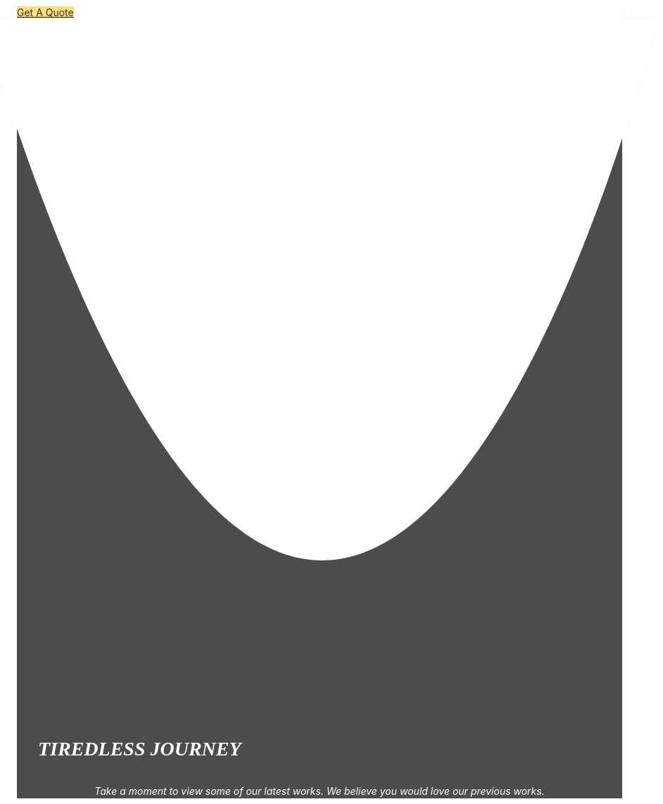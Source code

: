 <div class="fusion-button-wrapper fusion-aligncenter"><style type="text/css">.fusion-button.button-12 .fusion-button-text, .fusion-button.button-12 i {color:#333333;}.fusion-button.button-12 .fusion-button-icon-divider{border-color:#333333;}.fusion-button.button-12:hover .fusion-button-text, .fusion-button.button-12:hover i,.fusion-button.button-12:focus .fusion-button-text, .fusion-button.button-12:focus i,.fusion-button.button-12:active .fusion-button-text, .fusion-button.button-12:active{color:#ffffff;}.fusion-button.button-12:hover .fusion-button-icon-divider, .fusion-button.button-12:hover .fusion-button-icon-divider, .fusion-button.button-12:active .fusion-button-icon-divider{border-color:#ffffff;}.fusion-button.button-12:hover, .fusion-button.button-12:focus, .fusion-button.button-12:active{border-color:#ffffff;}.fusion-button.button-12 {border-color:#333333;border-radius:0px;}.fusion-button.button-12{background: #ffe07b;}.fusion-button.button-12:hover,.button-12:focus,.fusion-button.button-12:active{background: #333333;}</style><a class="fusion-button button-flat fusion-button-default-size button-custom button-12 fusion-button-default-span fusion-button-default-type" href="https://fnsoftwares.com/get-quote/" target="_self"><span class="fusion-button-text">Get A Quote</span></a></div>
</div></div></div></div></div></div><div class="fusion-clearfix"></div><div class="fusion-clearfix"></div></div></div></div></div><div class="fusion-bg-parallax" data-bg-align="center center" data-bg-gradient-angle="180" data-bg-gradient-end-color="rgba(0,0,0,0.7)" data-bg-gradient-end-position="100" data-bg-gradient-start-color="rgba(0,0,0,0.7)" data-bg-gradient-start-position="0" data-bg-gradient-type="linear" data-bg-height="" data-bg-image="https://fnsoftwares.com/wp-content/uploads/2020/03/rawpixel-668346-unsplash-1.jpg" data-bg-radial-direction="center center" data-bg-repeat="false" data-bg-width="" data-break_parents="0" data-direction="up" data-mobile-enabled="false" data-mute="false" data-opacity="100" data-velocity="-0.3"></div><div class="fusion-fullwidth fullwidth-box fusion-builder-row-6 fusion-parallax-up nonhundred-percent-fullwidth non-hundred-percent-height-scrolling" style='background-color: rgba(255,255,255,0);background-image: url("https://fnsoftwares.com/wp-content/uploads/2020/03/rawpixel-668346-unsplash-1.jpg");background-image:linear-gradient(180deg, rgba(0,0,0,0.7) 0%,rgba(0,0,0,0.7) 100%),url(https://fnsoftwares.com/wp-content/uploads/2020/03/rawpixel-668346-unsplash-1.jpg);background-position: center center;background-repeat: no-repeat;padding-top:0px;padding-right:30px;padding-bottom:0px;padding-left:30px;border-top-width:0px;border-bottom-width:0px;border-color:#eae9e9;border-top-style:solid;border-bottom-style:solid;-webkit-background-size:cover;-moz-background-size:cover;-o-background-size:cover;background-size:cover;'><div class="fusion-builder-row fusion-row "><div class="fusion-layout-column fusion_builder_column fusion_builder_column_1_1 fusion-builder-column-7 fusion-one-full fusion-column-first fusion-column-last 1_1" style="margin-top:0px;margin-bottom:0px;"><div class="fusion-column-wrapper" data-bg-url="" style="padding: 0px 0px 0px 0px;background-position:left top;background-blend-mode: overlay;background-repeat:no-repeat;-webkit-background-size:cover;-moz-background-size:cover;-o-background-size:cover;background-size:cover;"><div class="fusion-section-separator section-separator big-half-circle fusion-section-separator-with-offset" style="padding:0;margin-left:calc( (100vw - 100% ) / -2 );margin-right:calc( (100vw - 100% ) / -2  );"><svg class="fusion-big-half-circle-candy" height="100" preserveaspectratio="none" style="fill:#ffffff;padding:0;" version="1.1" viewbox="0 0 100 100" width="100%" xmlns="http://www.w3.org/2000/svg"><path d="M0 0 C55 180 100 0 100 0 Z"></path></svg></div><style type="text/css">.fusion-title.fusion-title-6 svg{margin-top:10px!important}.fusion-title.fusion-title-6 svg path{stroke-width:9!important}</style><div class="fusion-title title fusion-title-6 fusion-sep-none fusion-title-center fusion-title-highlight fusion-loop-off fusion-highlight-underline_zigzag fusion-title-size-one" data-highlight="underline_zigzag" style="margin-top:50px;margin-bottom:-20px;"><h1 class="title-heading-center" style='font-family:"Montserrat";font-style: italic;font-weight:900;margin:0;color:#ffffff;'><span class="fusion-highlighted-text-prefix"></span> <span class="fusion-highlighted-text-wrapper"><span class="fusion-highlighted-text">TIREDLESS JOURNEY</span></span> <span class="fusion-highlighted-text-postfix"></span></h1></div><div class="fusion-text"><p style="font-style:italic;color: white; margin-top: 50px; text-align: center;">Take a moment to view some of our latest works. We believe you would love our previous works.</p>